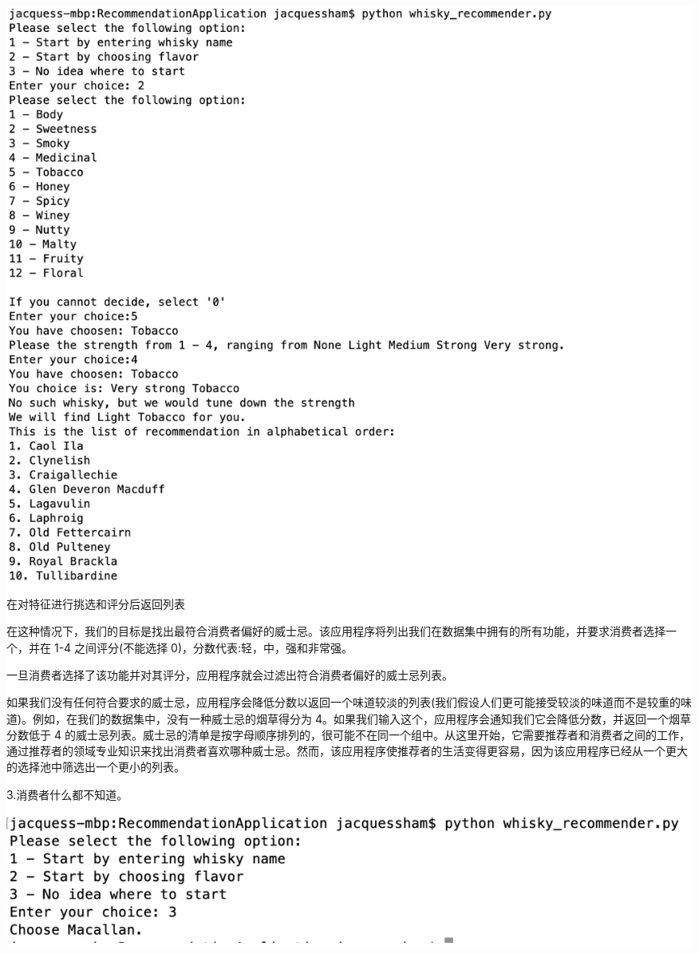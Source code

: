 ![](img/ed08b7ec07eed96e687618fe8bd53223.png)

在对特征进行挑选和评分后返回列表

在这种情况下，我们的目标是找出最符合消费者偏好的威士忌。该应用程序将列出我们在数据集中拥有的所有功能，并要求消费者选择一个，并在 1-4 之间评分(不能选择 0)，分数代表:轻，中，强和非常强。

一旦消费者选择了该功能并对其评分，应用程序就会过滤出符合消费者偏好的威士忌列表。

如果我们没有任何符合要求的威士忌，应用程序会降低分数以返回一个味道较淡的列表(我们假设人们更可能接受较淡的味道而不是较重的味道)。例如，在我们的数据集中，没有一种威士忌的烟草得分为 4。如果我们输入这个，应用程序会通知我们它会降低分数，并返回一个烟草分数低于 4 的威士忌列表。威士忌的清单是按字母顺序排列的，很可能不在同一个组中。从这里开始，它需要推荐者和消费者之间的工作，通过推荐者的领域专业知识来找出消费者喜欢哪种威士忌。然而，该应用程序使推荐者的生活变得更容易，因为该应用程序已经从一个更大的选择池中筛选出一个更小的列表。

3.消费者什么都不知道。

![](img/7d99852b09428953a8f4c5e720c7554b.png)
